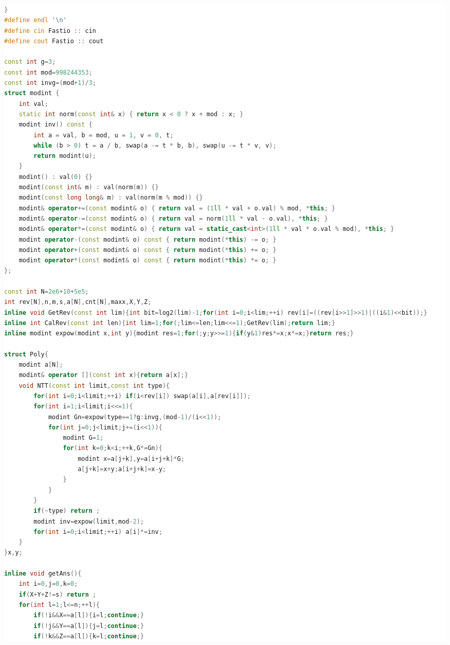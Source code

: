 ```cpp
}
#define endl '\n'
#define cin Fastio :: cin
#define cout Fastio :: cout

const int g=3;
const int mod=998244353;
const int invg=(mod+1)/3;
struct modint {
    int val;
    static int norm(const int& x) { return x < 0 ? x + mod : x; }
    modint inv() const {
        int a = val, b = mod, u = 1, v = 0, t;
        while (b > 0) t = a / b, swap(a -= t * b, b), swap(u -= t * v, v);
        return modint(u);
    }
    modint() : val(0) {}
    modint(const int& m) : val(norm(m)) {}
    modint(const long long& m) : val(norm(m % mod)) {}
    modint& operator+=(const modint& o) { return val = (1ll * val + o.val) % mod, *this; }
    modint& operator-=(const modint& o) { return val = norm(1ll * val - o.val), *this; }
    modint& operator*=(const modint& o) { return val = static_cast<int>(1ll * val * o.val % mod), *this; }
    modint operator-(const modint& o) const { return modint(*this) -= o; }
    modint operator+(const modint& o) const { return modint(*this) += o; }
    modint operator*(const modint& o) const { return modint(*this) *= o; }
};

const int N=2e6+10+5e5;
int rev[N],n,m,s,a[N],cnt[N],maxx,X,Y,Z;
inline void GetRev(const int lim){int bit=log2(lim)-1;for(int i=0;i<lim;++i) rev[i]=((rev[i>>1]>>1)|((i&1)<<bit));}
inline int CalRev(const int len){int lim=1;for(;lim<=len;lim<<=1);GetRev(lim);return lim;}
inline modint expow(modint x,int y){modint res=1;for(;y;y>>=1){if(y&1)res*=x;x*=x;}return res;}

struct Poly{
	modint a[N];
	modint& operator [](const int x){return a[x];}
	void NTT(const int limit,const int type){
		for(int i=0;i<limit;++i) if(i<rev[i]) swap(a[i],a[rev[i]]);
		for(int i=1;i<limit;i<<=1){
			modint Gn=expow(type==1?g:invg,(mod-1)/(i<<1));
			for(int j=0;j<limit;j+=(i<<1)){
				modint G=1;
				for(int k=0;k<i;++k,G*=Gn){
					modint x=a[j+k],y=a[i+j+k]*G;
					a[j+k]=x+y;a[i+j+k]=x-y;
				}
			}
		}
		if(~type) return ;
		modint inv=expow(limit,mod-2);
		for(int i=0;i<limit;++i) a[i]*=inv;
	}
}x,y;

inline void getAns(){
	int i=0,j=0,k=0;
	if(X+Y+Z!=s) return ;
	for(int l=1;l<=n;++l){
		if(!i&&X==a[l]){i=l;continue;}
		if(!j&&Y==a[l]){j=l;continue;}
		if(!k&&Z==a[l]){k=l;continue;}
```